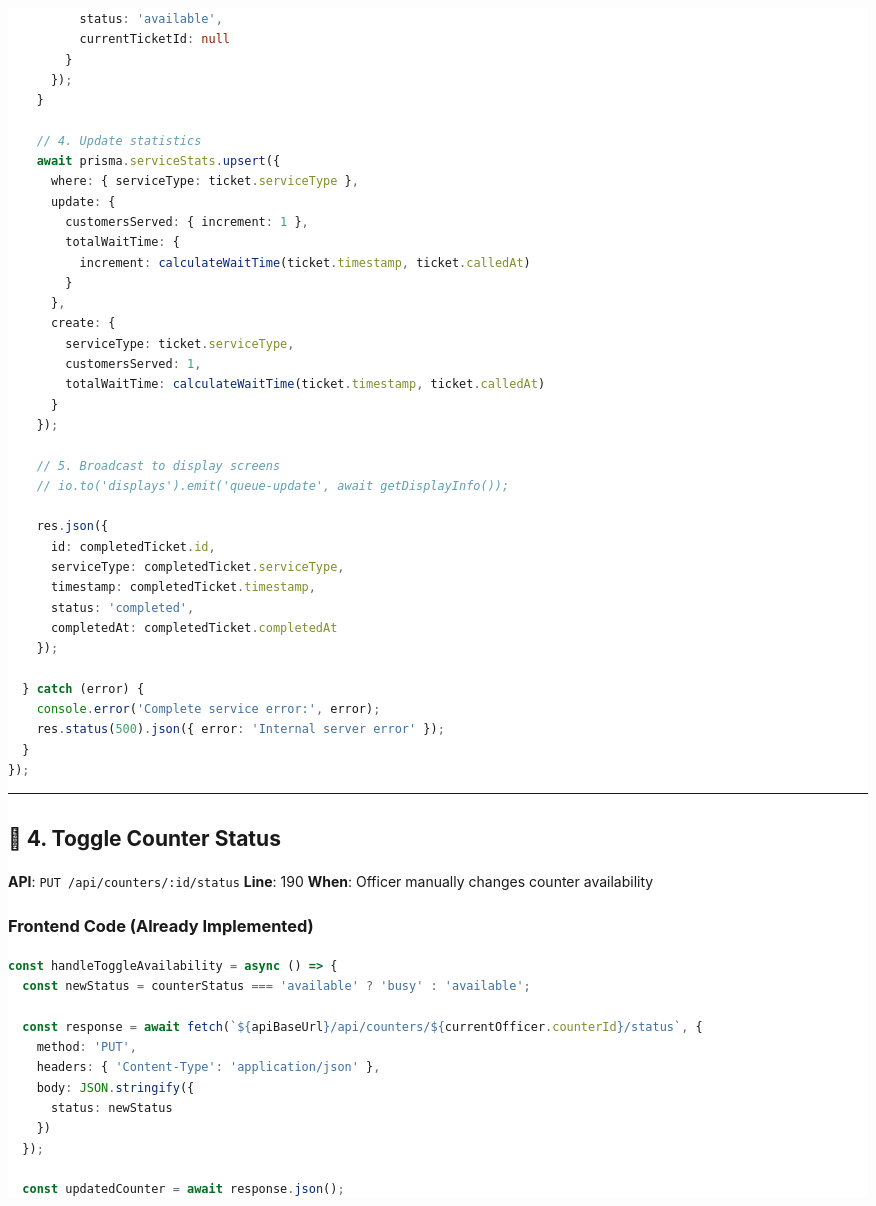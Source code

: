 ```typescript
          status: 'available',
          currentTicketId: null
        }
      });
    }

    // 4. Update statistics
    await prisma.serviceStats.upsert({
      where: { serviceType: ticket.serviceType },
      update: {
        customersServed: { increment: 1 },
        totalWaitTime: { 
          increment: calculateWaitTime(ticket.timestamp, ticket.calledAt) 
        }
      },
      create: {
        serviceType: ticket.serviceType,
        customersServed: 1,
        totalWaitTime: calculateWaitTime(ticket.timestamp, ticket.calledAt)
      }
    });

    // 5. Broadcast to display screens
    // io.to('displays').emit('queue-update', await getDisplayInfo());

    res.json({
      id: completedTicket.id,
      serviceType: completedTicket.serviceType,
      timestamp: completedTicket.timestamp,
      status: 'completed',
      completedAt: completedTicket.completedAt
    });

  } catch (error) {
    console.error('Complete service error:', error);
    res.status(500).json({ error: 'Internal server error' });
  }
});
```

---

## 🔄 4. Toggle Counter Status

**API**: `PUT /api/counters/:id/status`
**Line**: 190
**When**: Officer manually changes counter availability

### Frontend Code (Already Implemented)

```typescript
const handleToggleAvailability = async () => {
  const newStatus = counterStatus === 'available' ? 'busy' : 'available';

  const response = await fetch(`${apiBaseUrl}/api/counters/${currentOfficer.counterId}/status`, {
    method: 'PUT',
    headers: { 'Content-Type': 'application/json' },
    body: JSON.stringify({
      status: newStatus
    })
  });

  const updatedCounter = await response.json();
```
